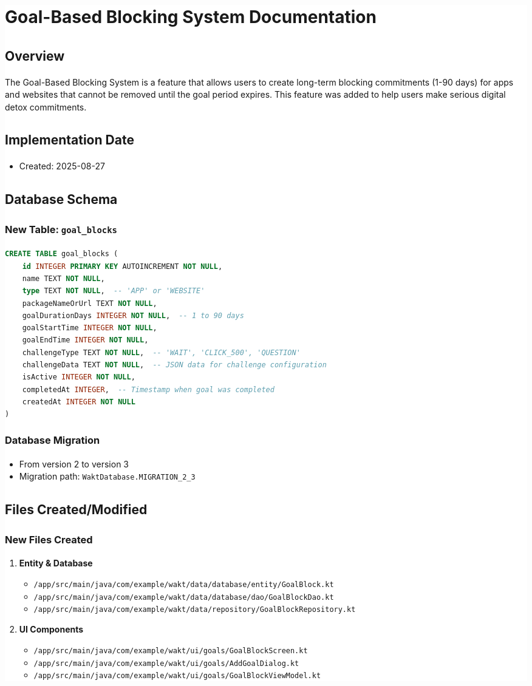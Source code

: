 # Goal-Based Blocking System Documentation

## Overview
The Goal-Based Blocking System is a feature that allows users to create long-term blocking commitments (1-90 days) for apps and websites that cannot be removed until the goal period expires. This feature was added to help users make serious digital detox commitments.

## Implementation Date
- Created: 2025-08-27

## Database Schema

### New Table: `goal_blocks`
```sql
CREATE TABLE goal_blocks (
    id INTEGER PRIMARY KEY AUTOINCREMENT NOT NULL,
    name TEXT NOT NULL,
    type TEXT NOT NULL,  -- 'APP' or 'WEBSITE'
    packageNameOrUrl TEXT NOT NULL,
    goalDurationDays INTEGER NOT NULL,  -- 1 to 90 days
    goalStartTime INTEGER NOT NULL,
    goalEndTime INTEGER NOT NULL,
    challengeType TEXT NOT NULL,  -- 'WAIT', 'CLICK_500', 'QUESTION'
    challengeData TEXT NOT NULL,  -- JSON data for challenge configuration
    isActive INTEGER NOT NULL,
    completedAt INTEGER,  -- Timestamp when goal was completed
    createdAt INTEGER NOT NULL
)
```

### Database Migration
- From version 2 to version 3
- Migration path: `WaktDatabase.MIGRATION_2_3`

## Files Created/Modified

### New Files Created
1. **Entity & Database**
   - `/app/src/main/java/com/example/wakt/data/database/entity/GoalBlock.kt`
   - `/app/src/main/java/com/example/wakt/data/database/dao/GoalBlockDao.kt`
   - `/app/src/main/java/com/example/wakt/data/repository/GoalBlockRepository.kt`

2. **UI Components**
   - `/app/src/main/java/com/example/wakt/ui/goals/GoalBlockScreen.kt`
   - `/app/src/main/java/com/example/wakt/ui/goals/AddGoalDialog.kt`
   - `/app/src/main/java/com/example/wakt/ui/goals/GoalBlockViewModel.kt`
